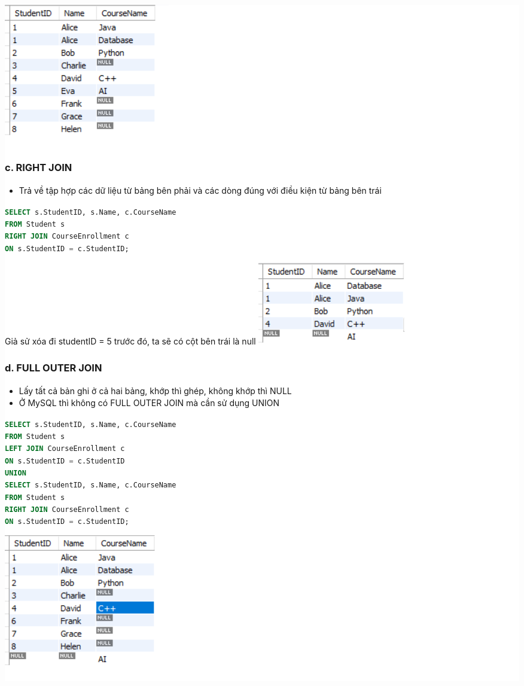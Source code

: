 ![alt text](image-9.png)

### c. RIGHT JOIN
- Trả về tập hợp các dữ liệu từ bảng bên phải và các dòng đúng với điều kiện từ bảng bên trái
```sql
SELECT s.StudentID, s.Name, c.CourseName
FROM Student s
RIGHT JOIN CourseEnrollment c
ON s.StudentID = c.StudentID;
```
Giả sử xóa đi studentID = 5 trước đó, ta sẽ có cột bên trái là null
![alt text](image-10.png)

### d. FULL OUTER JOIN
- Lấy tất cả bản ghi ở cả hai bảng, khớp thì ghép, không khớp thì NULL
- Ở MySQL thì không có FULL OUTER JOIN mà cần sử dụng UNION
```sql
SELECT s.StudentID, s.Name, c.CourseName
FROM Student s
LEFT JOIN CourseEnrollment c
ON s.StudentID = c.StudentID
UNION
SELECT s.StudentID, s.Name, c.CourseName
FROM Student s
RIGHT JOIN CourseEnrollment c
ON s.StudentID = c.StudentID;
```
![alt text](image-12.png)

